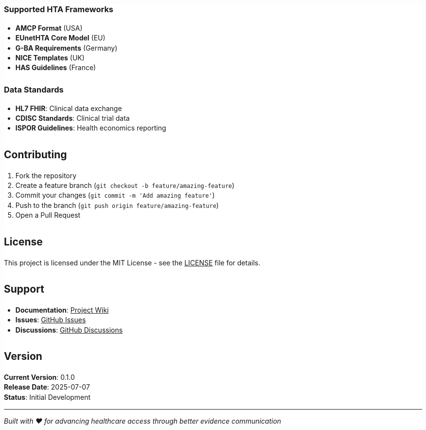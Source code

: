 ### Supported HTA Frameworks
- **AMCP Format** (USA)
- **EUnetHTA Core Model** (EU)
- **G-BA Requirements** (Germany)
- **NICE Templates** (UK)
- **HAS Guidelines** (France)

### Data Standards
- **HL7 FHIR**: Clinical data exchange
- **CDISC Standards**: Clinical trial data
- **ISPOR Guidelines**: Health economics reporting

## Contributing

1. Fork the repository
2. Create a feature branch (`git checkout -b feature/amazing-feature`)
3. Commit your changes (`git commit -m 'Add amazing feature'`)
4. Push to the branch (`git push origin feature/amazing-feature`)
5. Open a Pull Request

## License

This project is licensed under the MIT License - see the [LICENSE](LICENSE) file for details.

## Support

- **Documentation**: [Project Wiki](docs/)
- **Issues**: [GitHub Issues](https://github.com/achimdehnert/medai_dossier/issues)
- **Discussions**: [GitHub Discussions](https://github.com/achimdehnert/medai_dossier/discussions)

## Version

**Current Version**: 0.1.0  
**Release Date**: 2025-07-07  
**Status**: Initial Development

---

*Built with ❤️ for advancing healthcare access through better evidence communication*
